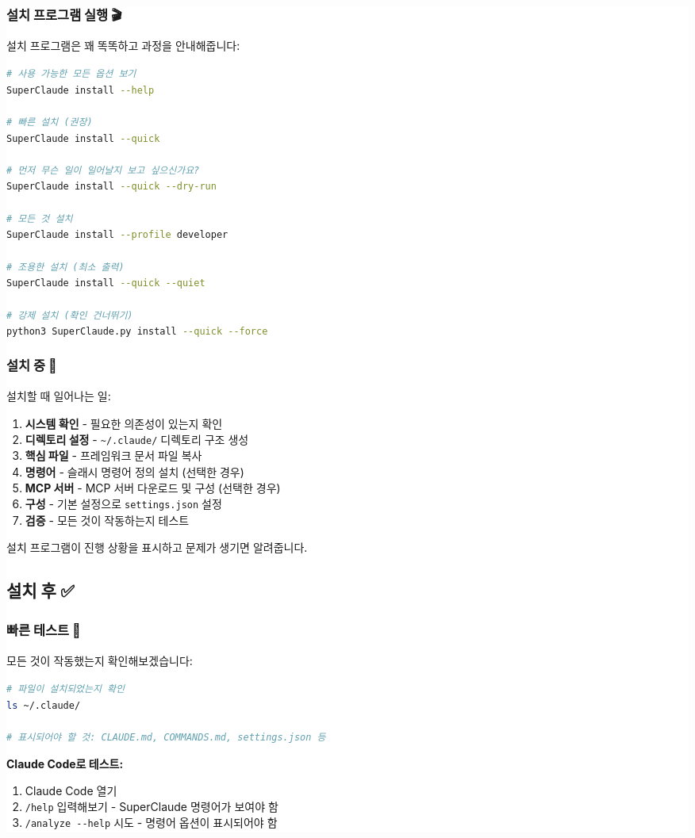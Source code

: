 ### 설치 프로그램 실행 🎬

설치 프로그램은 꽤 똑똑하고 과정을 안내해줍니다:

```bash
# 사용 가능한 모든 옵션 보기
SuperClaude install --help

# 빠른 설치 (권장)
SuperClaude install --quick

# 먼저 무슨 일이 일어날지 보고 싶으신가요?
SuperClaude install --quick --dry-run

# 모든 것 설치
SuperClaude install --profile developer

# 조용한 설치 (최소 출력)
SuperClaude install --quick --quiet

# 강제 설치 (확인 건너뛰기)
python3 SuperClaude.py install --quick --force
```

### 설치 중 📱

설치할 때 일어나는 일:

1. **시스템 확인** - 필요한 의존성이 있는지 확인
2. **디렉토리 설정** - `~/.claude/` 디렉토리 구조 생성
3. **핵심 파일** - 프레임워크 문서 파일 복사
4. **명령어** - 슬래시 명령어 정의 설치 (선택한 경우)
5. **MCP 서버** - MCP 서버 다운로드 및 구성 (선택한 경우)
6. **구성** - 기본 설정으로 `settings.json` 설정
7. **검증** - 모든 것이 작동하는지 테스트

설치 프로그램이 진행 상황을 표시하고 문제가 생기면 알려줍니다.

## 설치 후 ✅

### 빠른 테스트 🧪

모든 것이 작동했는지 확인해보겠습니다:

```bash
# 파일이 설치되었는지 확인
ls ~/.claude/

# 표시되어야 할 것: CLAUDE.md, COMMANDS.md, settings.json 등
```

**Claude Code로 테스트:**
1. Claude Code 열기
2. `/help` 입력해보기 - SuperClaude 명령어가 보여야 함
3. `/analyze --help` 시도 - 명령어 옵션이 표시되어야 함
